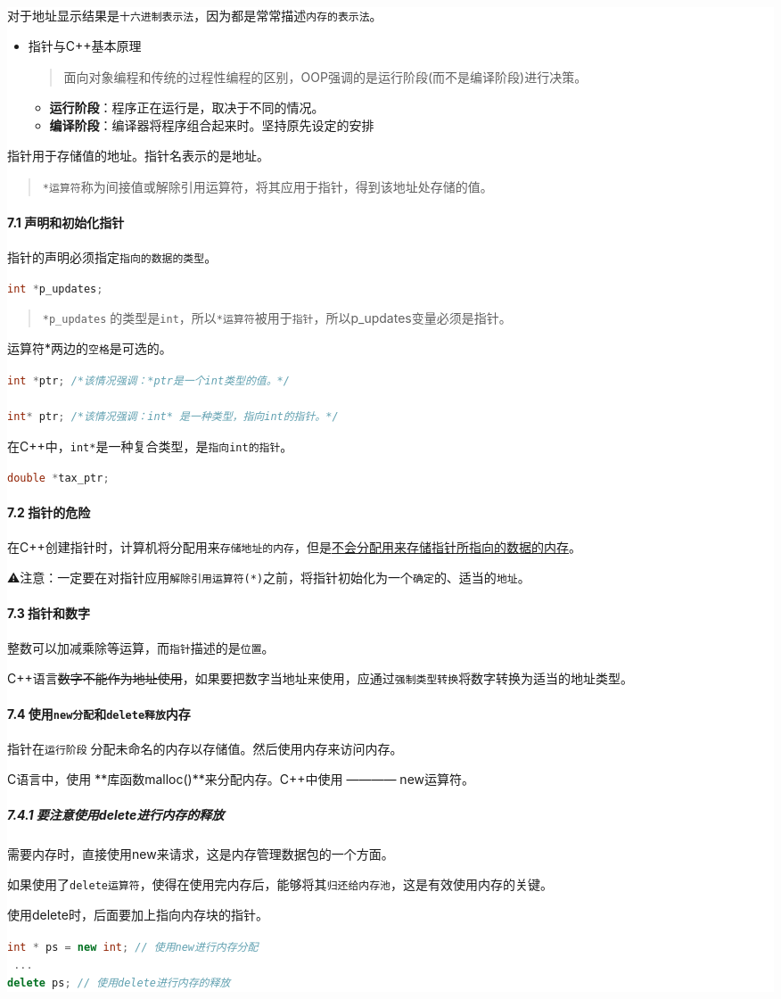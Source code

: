 对于地址显示结果是`十六进制表示法`，因为都是常常描述`内存的表示法`。

- 指针与C++基本原理
  > 面向对象编程和传统的过程性编程的区别，OOP强调的是运行阶段(而不是编译阶段)进行决策。

  - **运行阶段**：程序正在运行是，取决于不同的情况。
  - **编译阶段**：编译器将程序组合起来时。坚持原先设定的安排

指针用于存储值的地址。指针名表示的是地址。
> `*运算符`称为间接值或解除引用运算符，将其应用于指针，得到该地址处存储的值。

#### 7.1 声明和初始化指针

指针的声明必须指定`指向的数据的类型`。

```cpp
int *p_updates; 
```

> `*p_updates` 的类型是`int`，所以`*运算符`被用于`指针`，所以p_updates变量必须是指针。

运算符*两边的`空格`是可选的。

```cpp
int *ptr; /*该情况强调：*ptr是一个int类型的值。*/

int* ptr; /*该情况强调：int* 是一种类型，指向int的指针。*/
```

在C++中，`int*`是一种复合类型，是`指向int的指针`。

```cpp
double *tax_ptr;
```

#### 7.2 指针的危险

在C++创建指针时，计算机将分配用来`存储地址的内存`，但是<u>不会分配用来存储指针所指向的数据的内存</u>。

⚠️注意：一定要在对指针应用`解除引用运算符(*)`之前，将指针初始化为一个`确定`的、适当的`地址`。

#### 7.3 指针和数字

整数可以加减乘除等运算，而`指针`描述的是`位置`。

C++语言~~数字不能作为地址使用~~，如果要把数字当地址来使用，应通过`强制类型转换`将数字转换为适当的地址类型。

#### 7.4 使用`new分配`和`delete释放`内存

指针在`运行阶段` 分配未命名的内存以存储值。然后使用内存来访问内存。

C语言中，使用 **库函数malloc()**来分配内存。C++中使用 ———— new运算符。

##### 7.4.1 要注意使用delete进行内存的释放

需要内存时，直接使用new来请求，这是内存管理数据包的一个方面。

如果使用了`delete运算符`，使得在使用完内存后，能够将其`归还给内存池`，这是有效使用内存的关键。

使用delete时，后面要加上指向内存块的指针。

```cpp
int * ps = new int; // 使用new进行内存分配
 ...
delete ps; // 使用delete进行内存的释放
```
